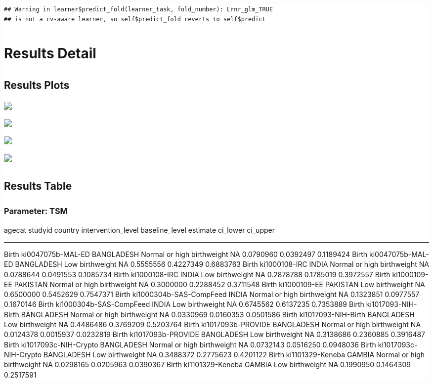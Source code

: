```
## Warning in learner$predict_fold(learner_task, fold_number): Lrnr_glm_TRUE
## is not a cv-aware learner, so self$predict_fold reverts to self$predict
```




# Results Detail

## Results Plots
![](/tmp/d87c1ad7-d608-4f7e-86c2-56ded7ff5889/645c565c-17d9-49ad-91b3-54a7da40a28f/REPORT_files/figure-html/plot_tsm-1.png)

![](/tmp/d87c1ad7-d608-4f7e-86c2-56ded7ff5889/645c565c-17d9-49ad-91b3-54a7da40a28f/REPORT_files/figure-html/plot_rr-1.png)



![](/tmp/d87c1ad7-d608-4f7e-86c2-56ded7ff5889/645c565c-17d9-49ad-91b3-54a7da40a28f/REPORT_files/figure-html/plot_paf-1.png)

![](/tmp/d87c1ad7-d608-4f7e-86c2-56ded7ff5889/645c565c-17d9-49ad-91b3-54a7da40a28f/REPORT_files/figure-html/plot_par-1.png)

## Results Table

### Parameter: TSM


agecat      studyid                    country                        intervention_level           baseline_level     estimate    ci_lower    ci_upper
----------  -------------------------  -----------------------------  ---------------------------  ---------------  ----------  ----------  ----------
Birth       ki0047075b-MAL-ED          BANGLADESH                     Normal or high birthweight   NA                0.0790960   0.0392497   0.1189424
Birth       ki0047075b-MAL-ED          BANGLADESH                     Low birthweight              NA                0.5555556   0.4227349   0.6883763
Birth       ki1000108-IRC              INDIA                          Normal or high birthweight   NA                0.0788644   0.0491553   0.1085734
Birth       ki1000108-IRC              INDIA                          Low birthweight              NA                0.2878788   0.1785019   0.3972557
Birth       ki1000109-EE               PAKISTAN                       Normal or high birthweight   NA                0.3000000   0.2288452   0.3711548
Birth       ki1000109-EE               PAKISTAN                       Low birthweight              NA                0.6500000   0.5452629   0.7547371
Birth       ki1000304b-SAS-CompFeed    INDIA                          Normal or high birthweight   NA                0.1323851   0.0977557   0.1670146
Birth       ki1000304b-SAS-CompFeed    INDIA                          Low birthweight              NA                0.6745562   0.6137235   0.7353889
Birth       ki1017093-NIH-Birth        BANGLADESH                     Normal or high birthweight   NA                0.0330969   0.0160353   0.0501586
Birth       ki1017093-NIH-Birth        BANGLADESH                     Low birthweight              NA                0.4486486   0.3769209   0.5203764
Birth       ki1017093b-PROVIDE         BANGLADESH                     Normal or high birthweight   NA                0.0124378   0.0015937   0.0232819
Birth       ki1017093b-PROVIDE         BANGLADESH                     Low birthweight              NA                0.3138686   0.2360885   0.3916487
Birth       ki1017093c-NIH-Crypto      BANGLADESH                     Normal or high birthweight   NA                0.0732143   0.0516250   0.0948036
Birth       ki1017093c-NIH-Crypto      BANGLADESH                     Low birthweight              NA                0.3488372   0.2775623   0.4201122
Birth       ki1101329-Keneba           GAMBIA                         Normal or high birthweight   NA                0.0298165   0.0205963   0.0390367
Birth       ki1101329-Keneba           GAMBIA                         Low birthweight              NA                0.1990950   0.1464309   0.2517591